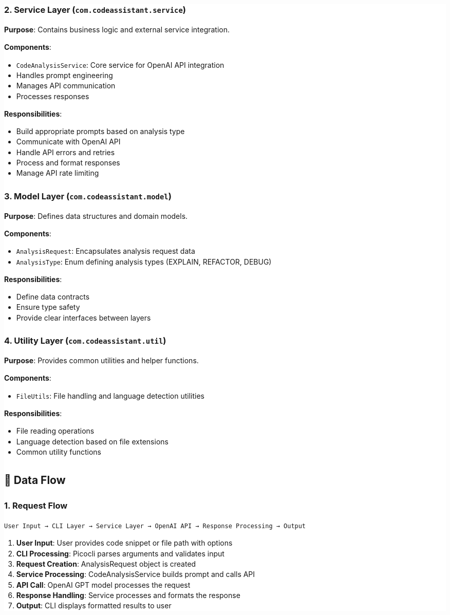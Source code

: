 ### 2. Service Layer (`com.codeassistant.service`)

**Purpose**: Contains business logic and external service integration.

**Components**:
- `CodeAnalysisService`: Core service for OpenAI API integration
- Handles prompt engineering
- Manages API communication
- Processes responses

**Responsibilities**:
- Build appropriate prompts based on analysis type
- Communicate with OpenAI API
- Handle API errors and retries
- Process and format responses
- Manage API rate limiting

### 3. Model Layer (`com.codeassistant.model`)

**Purpose**: Defines data structures and domain models.

**Components**:
- `AnalysisRequest`: Encapsulates analysis request data
- `AnalysisType`: Enum defining analysis types (EXPLAIN, REFACTOR, DEBUG)

**Responsibilities**:
- Define data contracts
- Ensure type safety
- Provide clear interfaces between layers

### 4. Utility Layer (`com.codeassistant.util`)

**Purpose**: Provides common utilities and helper functions.

**Components**:
- `FileUtils`: File handling and language detection utilities

**Responsibilities**:
- File reading operations
- Language detection based on file extensions
- Common utility functions

## 🔄 Data Flow

### 1. Request Flow

```
User Input → CLI Layer → Service Layer → OpenAI API → Response Processing → Output
```

1. **User Input**: User provides code snippet or file path with options
2. **CLI Processing**: Picocli parses arguments and validates input
3. **Request Creation**: AnalysisRequest object is created
4. **Service Processing**: CodeAnalysisService builds prompt and calls API
5. **API Call**: OpenAI GPT model processes the request
6. **Response Handling**: Service processes and formats the response
7. **Output**: CLI displays formatted results to user
